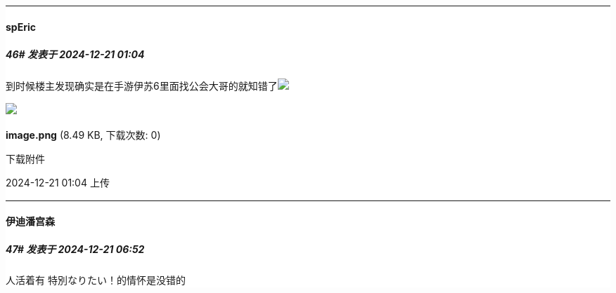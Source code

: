 
*****

####  spEric  
##### 46#       发表于 2024-12-21 01:04

到时候楼主发现确实是在手游伊苏6里面找公会大哥的就知错了<img src="https://static.saraba1st.com/image/smiley/face2017/043.png" referrerpolicy="no-referrer">

<img src="https://img.saraba1st.com/forum/202412/21/010444wwnk18l8kwiwzzkq.png" referrerpolicy="no-referrer">

<strong>image.png</strong> (8.49 KB, 下载次数: 0)

下载附件

2024-12-21 01:04 上传


*****

####  伊迪潘宫森  
##### 47#       发表于 2024-12-21 06:52

人活着有 特別なりたい！的情怀是没错的


